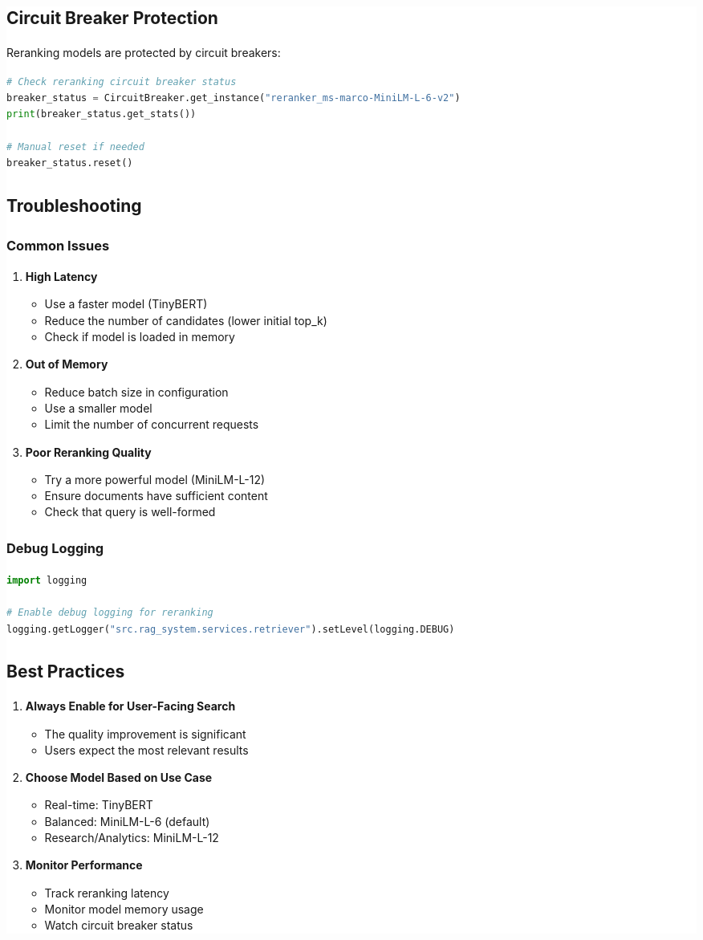 ## Circuit Breaker Protection

Reranking models are protected by circuit breakers:

```python
# Check reranking circuit breaker status
breaker_status = CircuitBreaker.get_instance("reranker_ms-marco-MiniLM-L-6-v2")
print(breaker_status.get_stats())

# Manual reset if needed
breaker_status.reset()
```

## Troubleshooting

### Common Issues

1. **High Latency**
   - Use a faster model (TinyBERT)
   - Reduce the number of candidates (lower initial top_k)
   - Check if model is loaded in memory

2. **Out of Memory**
   - Reduce batch size in configuration
   - Use a smaller model
   - Limit the number of concurrent requests

3. **Poor Reranking Quality**
   - Try a more powerful model (MiniLM-L-12)
   - Ensure documents have sufficient content
   - Check that query is well-formed

### Debug Logging

```python
import logging

# Enable debug logging for reranking
logging.getLogger("src.rag_system.services.retriever").setLevel(logging.DEBUG)
```

## Best Practices

1. **Always Enable for User-Facing Search**
   - The quality improvement is significant
   - Users expect the most relevant results

2. **Choose Model Based on Use Case**
   - Real-time: TinyBERT
   - Balanced: MiniLM-L-6 (default)
   - Research/Analytics: MiniLM-L-12

3. **Monitor Performance**
   - Track reranking latency
   - Monitor model memory usage
   - Watch circuit breaker status
